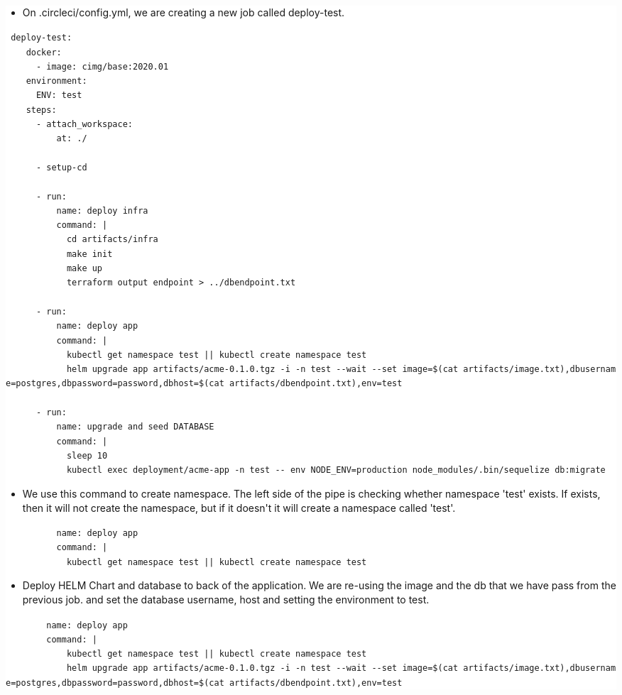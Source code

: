 - On .circleci/config.yml, we are creating a new job called deploy-test.

```
 deploy-test:
    docker: 
      - image: cimg/base:2020.01
    environment:
      ENV: test
    steps:
      - attach_workspace:
          at: ./

      - setup-cd 

      - run:
          name: deploy infra
          command: |
            cd artifacts/infra
            make init
            make up
            terraform output endpoint > ../dbendpoint.txt
    
      - run:
          name: deploy app
          command: |
            kubectl get namespace test || kubectl create namespace test 
            helm upgrade app artifacts/acme-0.1.0.tgz -i -n test --wait --set image=$(cat artifacts/image.txt),dbusername=postgres,dbpassword=password,dbhost=$(cat artifacts/dbendpoint.txt),env=test

      - run: 
          name: upgrade and seed DATABASE
          command: |
            sleep 10
            kubectl exec deployment/acme-app -n test -- env NODE_ENV=production node_modules/.bin/sequelize db:migrate  
```

- We use this command to create namespace. The left side of the pipe is checking whether namespace 'test' exists. If exists, then it will not create the namespace, but if it doesn't it will create a namespace called 'test'. 

```
          name: deploy app
          command: |
            kubectl get namespace test || kubectl create namespace test 
```

- Deploy HELM Chart and database to back of the application. We are re-using the image and the db that we have pass from the previous job. and set the database username, host and setting the environment to test. 

```
        name: deploy app
        command: |
            kubectl get namespace test || kubectl create namespace test 
            helm upgrade app artifacts/acme-0.1.0.tgz -i -n test --wait --set image=$(cat artifacts/image.txt),dbusername=postgres,dbpassword=password,dbhost=$(cat artifacts/dbendpoint.txt),env=test
```
